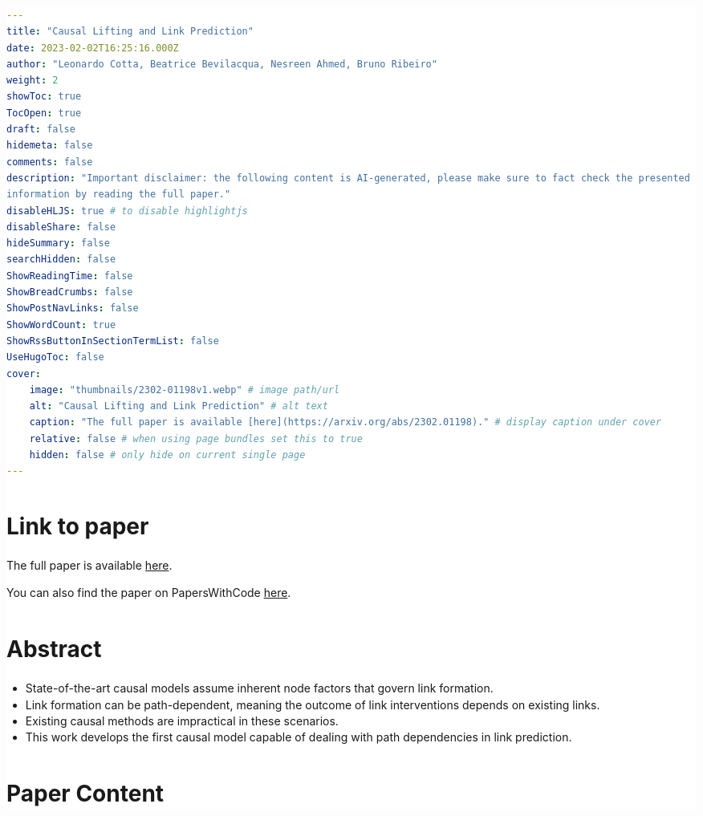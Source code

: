 ```yaml
---
title: "Causal Lifting and Link Prediction"
date: 2023-02-02T16:25:16.000Z
author: "Leonardo Cotta, Beatrice Bevilacqua, Nesreen Ahmed, Bruno Ribeiro"
weight: 2
showToc: true
TocOpen: true
draft: false
hidemeta: false
comments: false
description: "Important disclaimer: the following content is AI-generated, please make sure to fact check the presented information by reading the full paper."
disableHLJS: true # to disable highlightjs
disableShare: false
hideSummary: false
searchHidden: false
ShowReadingTime: false
ShowBreadCrumbs: false
ShowPostNavLinks: false
ShowWordCount: true
ShowRssButtonInSectionTermList: false
UseHugoToc: false
cover:
    image: "thumbnails/2302-01198v1.webp" # image path/url
    alt: "Causal Lifting and Link Prediction" # alt text
    caption: "The full paper is available [here](https://arxiv.org/abs/2302.01198)." # display caption under cover
    relative: false # when using page bundles set this to true
    hidden: false # only hide on current single page
---
```


# Link to paper
The full paper is available [here](https://arxiv.org/abs/2302.01198).

You can also find the paper on PapersWithCode [here](https://paperswithcode.com/paper/causal-lifting-and-link-prediction).

# Abstract
- State-of-the-art causal models assume inherent node factors that govern link formation.
- Link formation can be path-dependent, meaning the outcome of link interventions depends on existing links.
- Existing causal methods are impractical in these scenarios.
- This work develops the first causal model capable of dealing with path dependencies in link prediction.

# Paper Content
